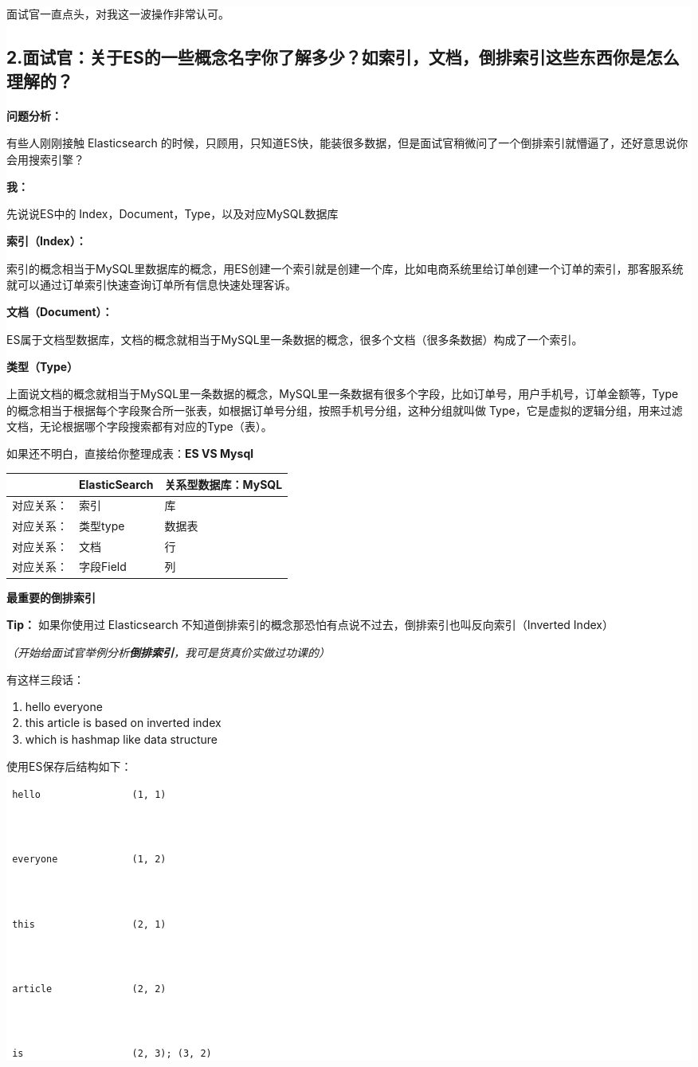 面试官一直点头，对我这一波操作非常认可。



##  

## 2.面试官：关于ES的一些概念名字你了解多少？如索引，文档，倒排索引这些东西你是怎么理解的？

**问题分析：**

有些人刚刚接触 Elasticsearch 的时候，只顾用，只知道ES快，能装很多数据，但是面试官稍微问了一个倒排索引就懵逼了，还好意思说你会用搜索引擎？

**我：**

先说说ES中的 Index，Document，Type，以及对应MySQL数据库

**索引（Index）：**

索引的概念相当于MySQL里数据库的概念，用ES创建一个索引就是创建一个库，比如电商系统里给订单创建一个订单的索引，那客服系统就可以通过订单索引快速查询订单所有信息快速处理客诉。

**文档（Document）：**

ES属于文档型数据库，文档的概念就相当于MySQL里一条数据的概念，很多个文档（很多条数据）构成了一个索引。

**类型（Type）**

上面说文档的概念就相当于MySQL里一条数据的概念，MySQL里一条数据有很多个字段，比如订单号，用户手机号，订单金额等，Type 的概念相当于根据每个字段聚合所一张表，如根据订单号分组，按照手机号分组，这种分组就叫做 Type，它是虚拟的逻辑分组，用来过滤文档，无论根据哪个字段搜索都有对应的Type（表）。

如果还不明白，直接给你整理成表：**ES VS Mysql**

|            | ElasticSearch | 关系型数据库：MySQL |
| :--------- | :------------ | :------------------ |
| 对应关系： | 索引          | 库                  |
| 对应关系： | 类型type      | 数据表              |
| 对应关系： | 文档          | 行                  |
| 对应关系： | 字段Field     | 列                  |

**最重要的倒排索引**

**Tip：** 如果你使用过 Elasticsearch 不知道倒排索引的概念那恐怕有点说不过去，倒排索引也叫反向索引（Inverted Index）

*（开始给面试官举例分析**倒排索引**，我可是货真价实做过功课的）*

有这样三段话：

1. hello everyone
2. this article is based on inverted index
3. which is hashmap like data structure

使用ES保存后结构如下：

```
 hello                (1, 1) 



 everyone             (1, 2)



 this                 (2, 1)



 article              (2, 2)



 is                   (2, 3); (3, 2)
```